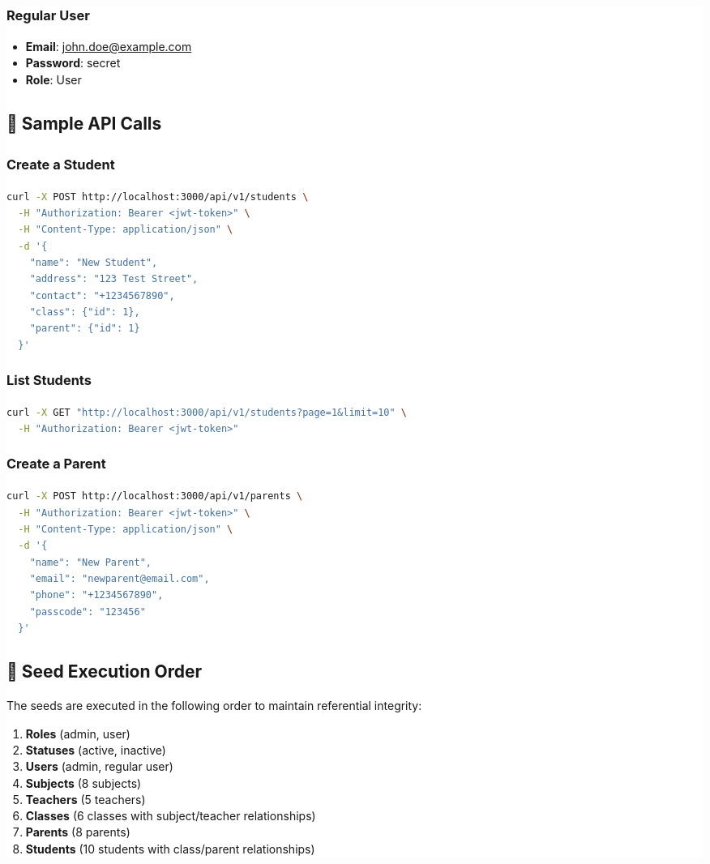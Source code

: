 ### Regular User
- **Email**: john.doe@example.com
- **Password**: secret
- **Role**: User

## 📝 Sample API Calls

### Create a Student
```bash
curl -X POST http://localhost:3000/api/v1/students \
  -H "Authorization: Bearer <jwt-token>" \
  -H "Content-Type: application/json" \
  -d '{
    "name": "New Student",
    "address": "123 Test Street",
    "contact": "+1234567890",
    "class": {"id": 1},
    "parent": {"id": 1}
  }'
```

### List Students
```bash
curl -X GET "http://localhost:3000/api/v1/students?page=1&limit=10" \
  -H "Authorization: Bearer <jwt-token>"
```

### Create a Parent
```bash
curl -X POST http://localhost:3000/api/v1/parents \
  -H "Authorization: Bearer <jwt-token>" \
  -H "Content-Type: application/json" \
  -d '{
    "name": "New Parent",
    "email": "newparent@email.com",
    "phone": "+1234567890",
    "passcode": "123456"
  }'
```

## 🔄 Seed Execution Order

The seeds are executed in the following order to maintain referential integrity:

1. **Roles** (admin, user)
2. **Statuses** (active, inactive)
3. **Users** (admin, regular user)
4. **Subjects** (8 subjects)
5. **Teachers** (5 teachers)
6. **Classes** (6 classes with subject/teacher relationships)
7. **Parents** (8 parents)
8. **Students** (10 students with class/parent relationships)
